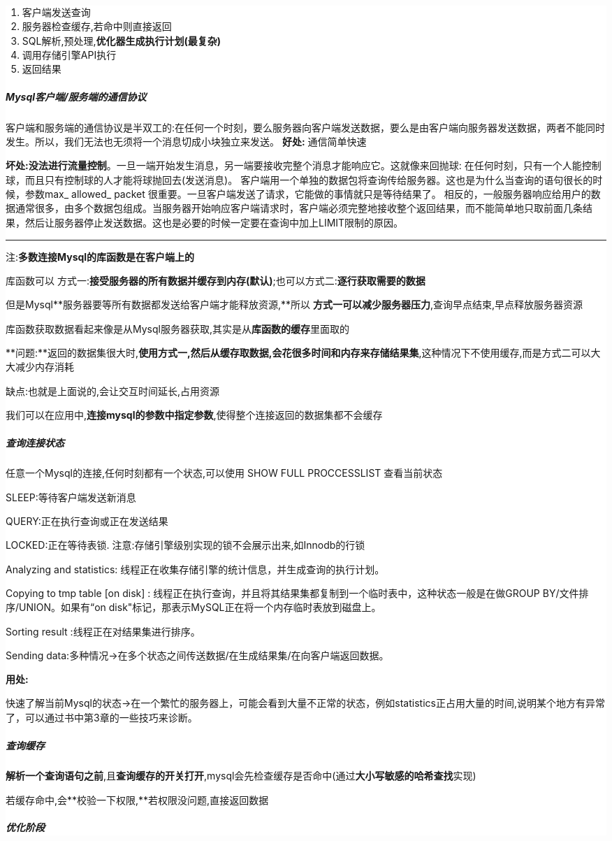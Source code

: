 1. 客户端发送查询
2. 服务器检查缓存,若命中则直接返回
3. SQL解析,预处理,**优化器生成执行计划(最复杂)**
4. 调用存储引擎API执行
5. 返回结果

##### Mysql客户端/服务端的通信协议

客户端和服务端的通信协议是半双工的:在任何一个时刻，要么服务器向客户端发送数据，要么是由客户端向服务器发送数据，两者不能同时发生。所以，我们无法也无须将一个消息切成小块独立来发送。
**好处:** 通信简单快速

**坏处:没法进行流量控制**。一旦一端开始发生消息，另一端要接收完整个消息才能响应它。这就像来回抛球: 在任何时刻，只有一个人能控制球，而且只有控制球的人才能将球抛回去(发送消息)。
客户端用一个单独的数据包将查询传给服务器。这也是为什么当查询的语句很长的时候，参数max_ allowed_ packet 很重要。一旦客户端发送了请求，它能做的事情就只是等待结果了。
相反的，一般服务器响应给用户的数据通常很多，由多个数据包组成。当服务器开始响应客户端请求时，客户端必须完整地接收整个返回结果，而不能简单地只取前面几条结果，然后让服务器停止发送数据。这也是必要的时候一定要在查询中加上LIMIT限制的原因。

------

注:**多数连接Mysql的库函数是在客户端上的**

库函数可以   方式一:**接受服务器的所有数据并缓存到内存(默认)**;也可以方式二:**逐行获取需要的数据**

但是Mysql**服务器要等所有数据都发送给客户端才能释放资源,**所以 **方式一可以减少服务器压力**,查询早点结束,早点释放服务器资源

库函数获取数据看起来像是从Mysql服务器获取,其实是从**库函数的缓存**里面取的

**问题:**返回的数据集很大时,**使用方式一,然后从缓存取数据,会花很多时间和内存来存储结果集**,这种情况下不使用缓存,而是方式二可以大大减少内存消耗

缺点:也就是上面说的,会让交互时间延长,占用资源

我们可以在应用中,**连接mysql的参数中指定参数**,使得整个连接返回的数据集都不会缓存

##### 查询连接状态

任意一个Mysql的连接,任何时刻都有一个状态,可以使用 SHOW FULL PROCCESSLIST 查看当前状态

SLEEP:等待客户端发送新消息

QUERY:正在执行查询或正在发送结果

LOCKED:正在等待表锁. 注意:存储引擎级别实现的锁不会展示出来,如Innodb的行锁

Analyzing and statistics: 线程正在收集存储引擎的统计信息，并生成查询的执行计划。

Copying to tmp table [on disk] : 线程正在执行查询，并且将其结果集都复制到一个临时表中，这种状态一般是在做GROUP BY/文件排序/UNION。如果有“on disk"标记，那表示MySQL正在将一个内存临时表放到磁盘上。

Sorting result :线程正在对结果集进行排序。

Sending data:多种情况->在多个状态之间传送数据/在生成结果集/在向客户端返回数据。

**用处:**

快速了解当前Mysql的状态->在一个繁忙的服务器上，可能会看到大量不正常的状态，例如statistics正占用大量的时间,说明某个地方有异常了，可以通过书中第3章的一些技巧来诊断。

##### 查询缓存

**解析一个查询语句之前**,且**查询缓存的开关打开**,mysql会先检查缓存是否命中(通过**大小写敏感的哈希查找**实现)

若缓存命中,会**校验一下权限,**若权限没问题,直接返回数据

##### 优化阶段
